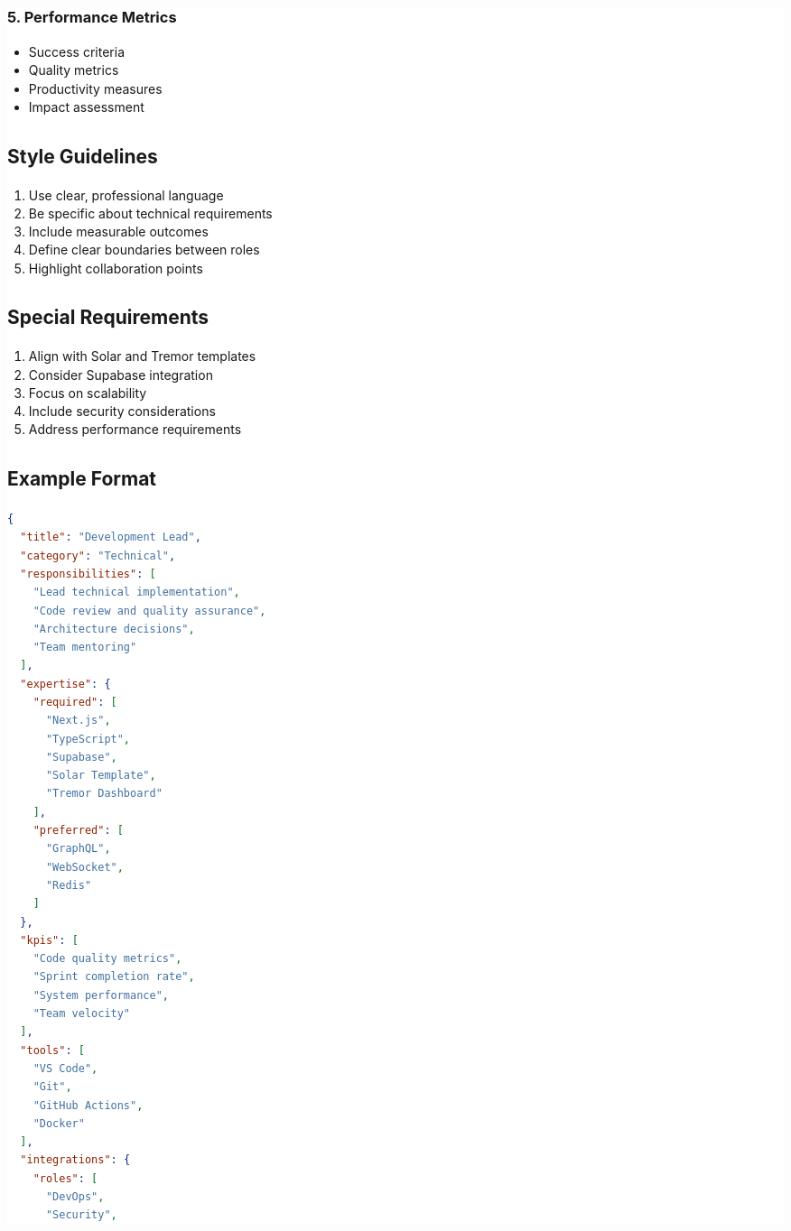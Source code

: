 ### 5. Performance Metrics
- Success criteria
- Quality metrics
- Productivity measures
- Impact assessment

## Style Guidelines
1. Use clear, professional language
2. Be specific about technical requirements
3. Include measurable outcomes
4. Define clear boundaries between roles
5. Highlight collaboration points

## Special Requirements
1. Align with Solar and Tremor templates
2. Consider Supabase integration
3. Focus on scalability
4. Include security considerations
5. Address performance requirements

## Example Format
```json
{
  "title": "Development Lead",
  "category": "Technical",
  "responsibilities": [
    "Lead technical implementation",
    "Code review and quality assurance",
    "Architecture decisions",
    "Team mentoring"
  ],
  "expertise": {
    "required": [
      "Next.js",
      "TypeScript",
      "Supabase",
      "Solar Template",
      "Tremor Dashboard"
    ],
    "preferred": [
      "GraphQL",
      "WebSocket",
      "Redis"
    ]
  },
  "kpis": [
    "Code quality metrics",
    "Sprint completion rate",
    "System performance",
    "Team velocity"
  ],
  "tools": [
    "VS Code",
    "Git",
    "GitHub Actions",
    "Docker"
  ],
  "integrations": {
    "roles": [
      "DevOps",
      "Security",
```